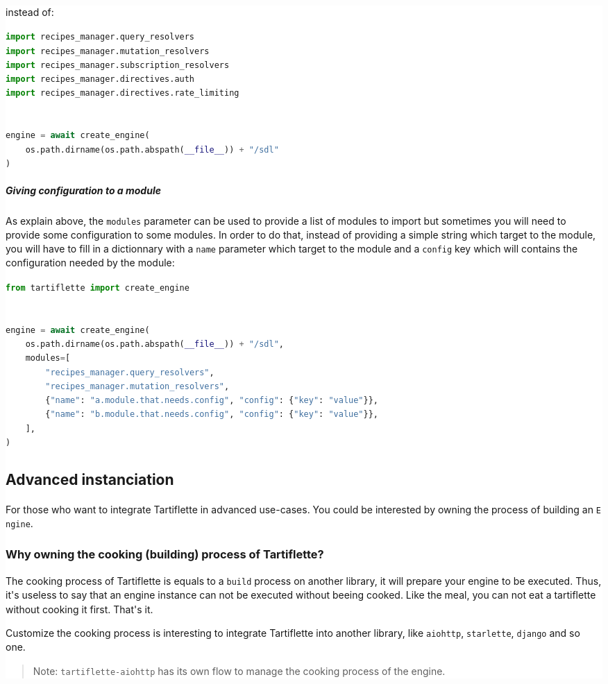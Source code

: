 instead of:
```python
import recipes_manager.query_resolvers
import recipes_manager.mutation_resolvers
import recipes_manager.subscription_resolvers
import recipes_manager.directives.auth
import recipes_manager.directives.rate_limiting


engine = await create_engine(
    os.path.dirname(os.path.abspath(__file__)) + "/sdl"
)
```

##### Giving configuration to a module

As explain above, the `modules` parameter can be used to provide a list of modules to import but sometimes you will need to provide some configuration to some modules. In order to do that, instead of providing a simple string which target to the module, you will have to fill in a dictionnary with a `name` parameter which target to the module and a `config` key which will contains the configuration needed by the module:
```python
from tartiflette import create_engine


engine = await create_engine(
    os.path.dirname(os.path.abspath(__file__)) + "/sdl",
    modules=[
        "recipes_manager.query_resolvers",
        "recipes_manager.mutation_resolvers",
        {"name": "a.module.that.needs.config", "config": {"key": "value"}},
        {"name": "b.module.that.needs.config", "config": {"key": "value"}},
    ],
)
```

## Advanced instanciation

For those who want to integrate Tartiflette in advanced use-cases. You could be interested by owning the process of building an `Engine`.

### Why owning the cooking (building) process of Tartiflette?

The cooking process of Tartiflette is equals to a `build` process on another library, it will prepare your engine to be executed. Thus, it's useless to say that an engine instance can not be executed without beeing cooked. Like the meal, you can not eat a tartiflette without cooking it first. That's it.

Customize the cooking process is interesting to integrate Tartiflette into another library, like `aiohttp`, `starlette`, `django` and so one.

> Note: `tartiflette-aiohttp` has its own flow to manage the cooking process of the engine.
